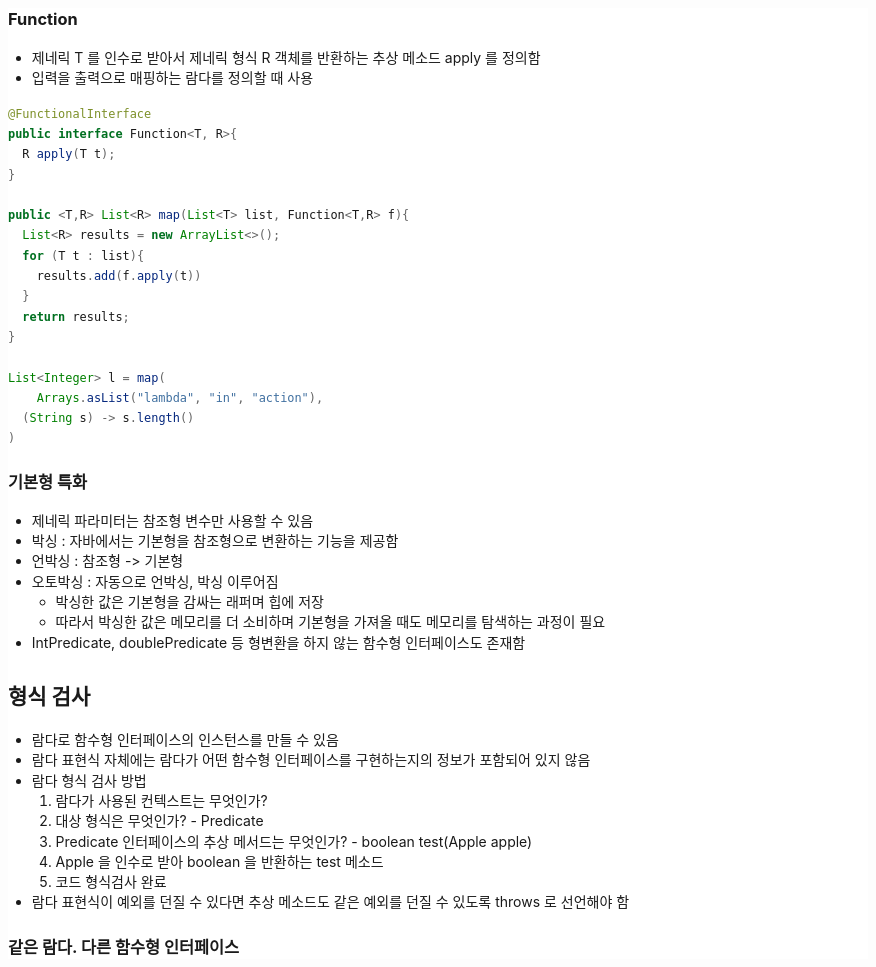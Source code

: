 

### Function

* 제네릭 T 를 인수로 받아서 제네릭 형식 R 객체를 반환하는 추상 메소드 apply 를 정의함
* 입력을 출력으로 매핑하는 람다를 정의할 때 사용

```java
@FunctionalInterface
public interface Function<T, R>{
  R apply(T t);
}

public <T,R> List<R> map(List<T> list, Function<T,R> f){
  List<R> results = new ArrayList<>();
  for (T t : list){
    results.add(f.apply(t))
  }
  return results;
}

List<Integer> l = map(
	Arrays.asList("lambda", "in", "action"),
  (String s) -> s.length()
)
```



### 기본형 특화

* 제네릭 파라미터는 참조형 변수만 사용할 수 있음
* 박싱 : 자바에서는 기본형을 참조형으로 변환하는 기능을 제공함
* 언박싱 : 참조형 -> 기본형 
* 오토박싱 : 자동으로 언박싱, 박싱 이루어짐
  * 박싱한 값은 기본형을 감싸는 래퍼며 힙에 저장
  * 따라서 박싱한 값은 메모리를 더 소비하며 기본형을 가져올 때도 메모리를 탐색하는 과정이 필요
* IntPredicate, doublePredicate 등 형변환을 하지 않는 함수형 인터페이스도 존재함



## 형식 검사

* 람다로 함수형 인터페이스의 인스턴스를 만들 수 있음
* 람다 표현식 자체에는 람다가 어떤 함수형 인터페이스를 구현하는지의 정보가 포함되어 있지 않음
* 람다 형식 검사 방법
  1. 람다가 사용된 컨텍스트는 무엇인가? 
  2. 대상 형식은 무엇인가? - Predicate<Apple>
  3. Predicate<Apple> 인터페이스의 추상 메서드는 무엇인가? - boolean test(Apple apple)
  4. Apple 을 인수로 받아 boolean 을 반환하는 test 메소드
  5. 코드 형식검사 완료
* 람다 표현식이 예외를 던질 수 있다면 추상 메소드도 같은 예외를 던질 수 있도록 throws 로 선언해야 함

### 같은 람다. 다른 함수형 인터페이스
